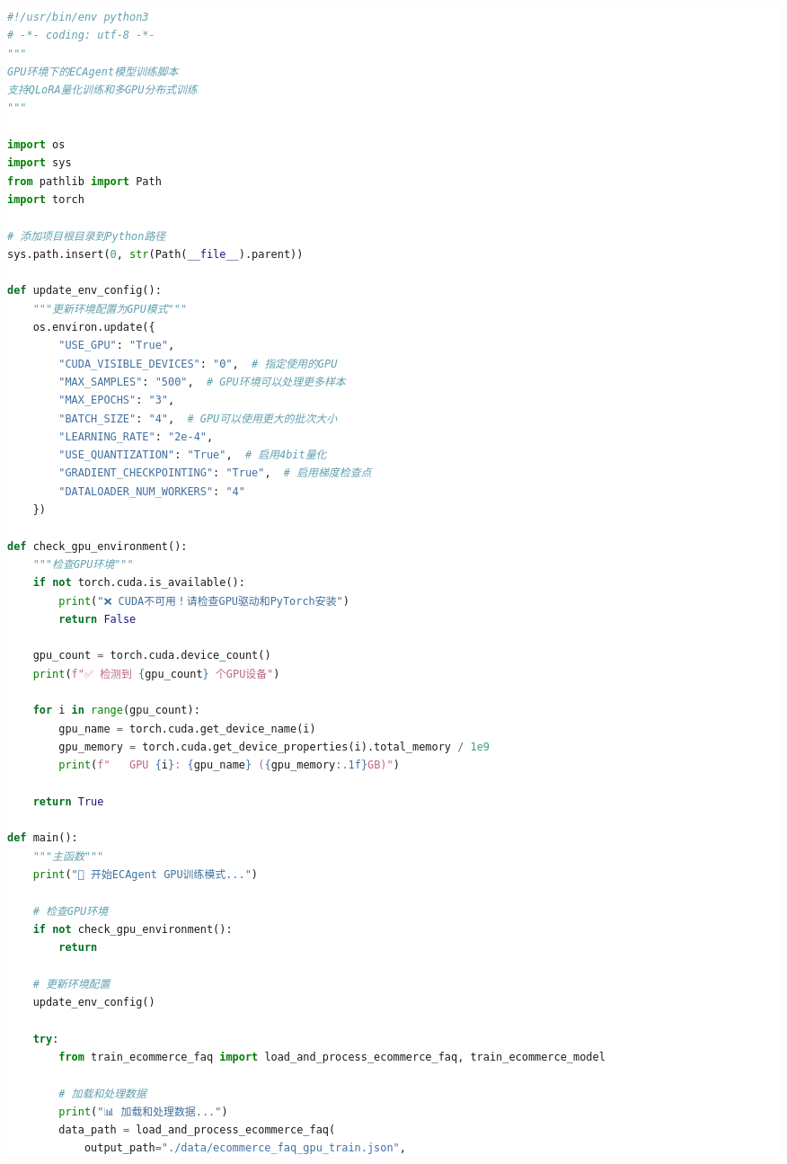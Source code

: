 ```python
#!/usr/bin/env python3
# -*- coding: utf-8 -*-
"""
GPU环境下的ECAgent模型训练脚本
支持QLoRA量化训练和多GPU分布式训练
"""

import os
import sys
from pathlib import Path
import torch

# 添加项目根目录到Python路径
sys.path.insert(0, str(Path(__file__).parent))

def update_env_config():
    """更新环境配置为GPU模式"""
    os.environ.update({
        "USE_GPU": "True",
        "CUDA_VISIBLE_DEVICES": "0",  # 指定使用的GPU
        "MAX_SAMPLES": "500",  # GPU环境可以处理更多样本
        "MAX_EPOCHS": "3",
        "BATCH_SIZE": "4",  # GPU可以使用更大的批次大小
        "LEARNING_RATE": "2e-4",
        "USE_QUANTIZATION": "True",  # 启用4bit量化
        "GRADIENT_CHECKPOINTING": "True",  # 启用梯度检查点
        "DATALOADER_NUM_WORKERS": "4"
    })

def check_gpu_environment():
    """检查GPU环境"""
    if not torch.cuda.is_available():
        print("❌ CUDA不可用！请检查GPU驱动和PyTorch安装")
        return False
    
    gpu_count = torch.cuda.device_count()
    print(f"✅ 检测到 {gpu_count} 个GPU设备")
    
    for i in range(gpu_count):
        gpu_name = torch.cuda.get_device_name(i)
        gpu_memory = torch.cuda.get_device_properties(i).total_memory / 1e9
        print(f"   GPU {i}: {gpu_name} ({gpu_memory:.1f}GB)")
    
    return True

def main():
    """主函数"""
    print("🚀 开始ECAgent GPU训练模式...")
    
    # 检查GPU环境
    if not check_gpu_environment():
        return
    
    # 更新环境配置
    update_env_config()
    
    try:
        from train_ecommerce_faq import load_and_process_ecommerce_faq, train_ecommerce_model
        
        # 加载和处理数据
        print("📊 加载和处理数据...")
        data_path = load_and_process_ecommerce_faq(
            output_path="./data/ecommerce_faq_gpu_train.json",
```